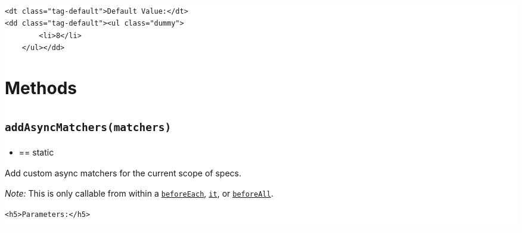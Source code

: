 
    

    

    

    

    

    

    

    

    

    
    <dt class="tag-default">Default Value:</dt>
    <dd class="tag-default"><ul class="dummy">
            <li>8</li>
        </ul></dd>
    

    

    

    

    
</dl>






        
    

    
# Methods
    
## `addAsyncMatchers(matchers)`

* == static
    

    



<div class="description">
    <p>Add custom async matchers for the current scope of specs.</p>
<p><em>Note:</em> This is only callable from within a <a href="global.html#beforeEach"><code>beforeEach</code></a>, <a href="global.html#it"><code>it</code></a>, or <a href="global.html#beforeAll"><code>beforeAll</code></a>.</p>
</div>









    <h5>Parameters:</h5>
    

<table class="params">
    <thead>
    <tr>
        